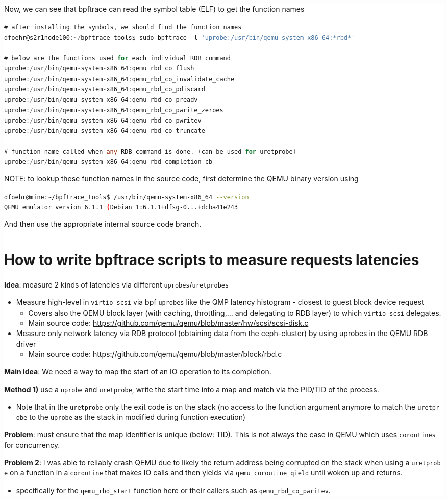 Now, we can see that bpftrace can read the symbol table (ELF) to get the function names
```go
# after installing the symbols, we should find the function names
dfoehr@s2r1node100:~/bpftrace_tools$ sudo bpftrace -l 'uprobe:/usr/bin/qemu-system-x86_64:*rbd*'

# below are the functions used for each individual RDB command
uprobe:/usr/bin/qemu-system-x86_64:qemu_rbd_co_flush
uprobe:/usr/bin/qemu-system-x86_64:qemu_rbd_co_invalidate_cache
uprobe:/usr/bin/qemu-system-x86_64:qemu_rbd_co_pdiscard
uprobe:/usr/bin/qemu-system-x86_64:qemu_rbd_co_preadv
uprobe:/usr/bin/qemu-system-x86_64:qemu_rbd_co_pwrite_zeroes
uprobe:/usr/bin/qemu-system-x86_64:qemu_rbd_co_pwritev
uprobe:/usr/bin/qemu-system-x86_64:qemu_rbd_co_truncate

# function name called when any RDB command is done. (can be used for uretprobe)
uprobe:/usr/bin/qemu-system-x86_64:qemu_rbd_completion_cb
```

NOTE: to lookup these function names in the source code, first determine the QEMU binary version using

```bash
dfoehr@mine:~/bpftrace_tools$ /usr/bin/qemu-system-x86_64 --version
QEMU emulator version 6.1.1 (Debian 1:6.1.1+dfsg-0...+dcba41e243
```
And then use the appropriate internal source code branch.

# How to write bpftrace scripts to measure requests latencies

**Idea**: measure 2 kinds of latencies via different `uprobes`/`uretprobes`
- Measure high-level in `virtio-scsi` via bpf `uprobes` like the QMP latency histogram - closest to guest block device request
  - Covers also the QEMU block layer (with caching, throttling,... and delegating to RDB layer) to which `virtio-scsi` delegates.
  - Main source code: https://github.com/qemu/qemu/blob/master/hw/scsi/scsi-disk.c
- Measure only network latency via RDB protocol (obtaining data from the ceph-cluster) by using uprobes in the QEMU RDB driver
  - Main source code: https://github.com/qemu/qemu/blob/master/block/rbd.c

**Main idea**: We need a way to map the start of an IO operation to its completion. 

**Method 1)** use a `uprobe` and `uretprobe`, write the start time into a map and match via the PID/TID of the process.
- Note that in the `uretprobe` only the exit code is on the stack (no access to the function argument anymore to match the `uretprobe` to the `uprobe` as the stack in modified during function execution)

**Problem**: must ensure that the map identifier is unique (below: TID). 
This is not always the case in QEMU which uses `coroutines` for concurrency.

**Problem 2**: I was able to reliably crash QEMU due to likely the return address being corrupted on the stack when using a `uretprobe` on a function in a `coroutine` that makes IO calls and then yields via `qemu_coroutine_qield` until woken up and returns.
- specifically for the `qemu_rbd_start` function [here](https://github.com/qemu/qemu/blob/master/block/rbd.c#L1275) or their callers such as `qemu_rbd_co_pwritev`.
